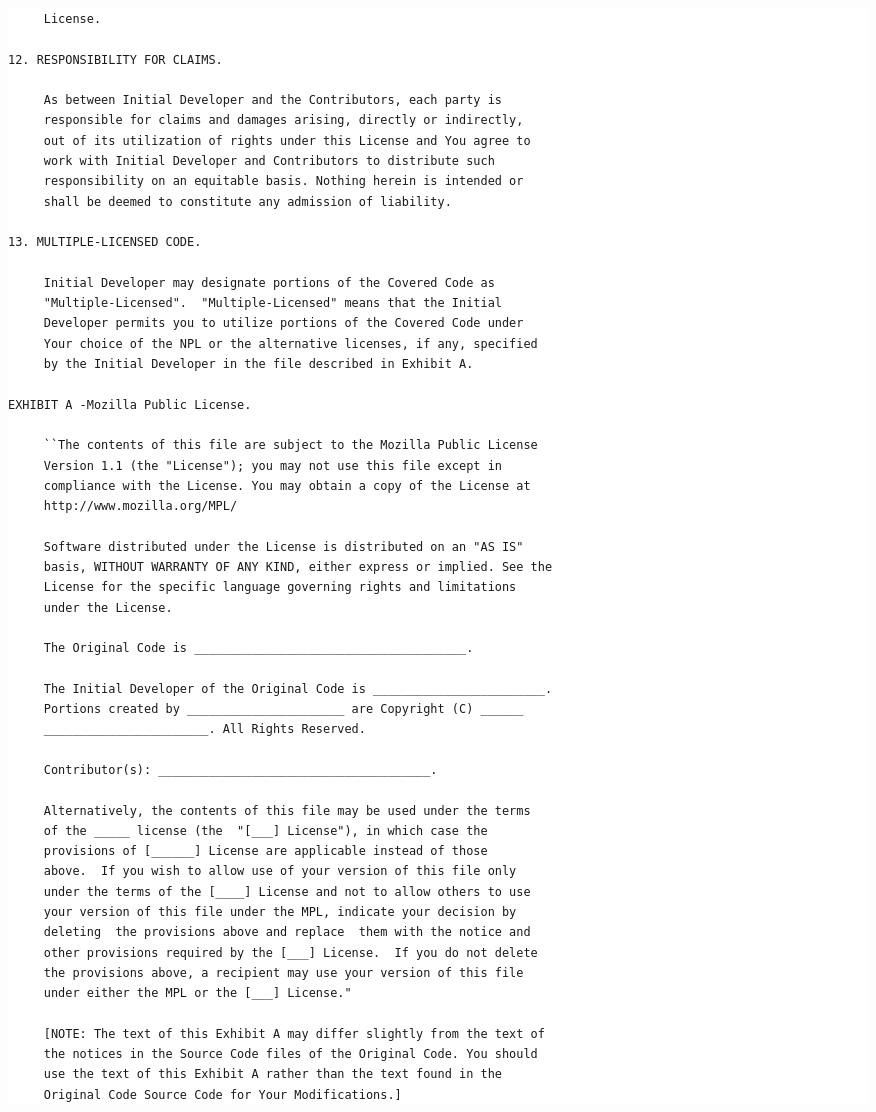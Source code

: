         License.

    12. RESPONSIBILITY FOR CLAIMS.

         As between Initial Developer and the Contributors, each party is
         responsible for claims and damages arising, directly or indirectly,
         out of its utilization of rights under this License and You agree to
         work with Initial Developer and Contributors to distribute such
         responsibility on an equitable basis. Nothing herein is intended or
         shall be deemed to constitute any admission of liability.

    13. MULTIPLE-LICENSED CODE.

         Initial Developer may designate portions of the Covered Code as
         "Multiple-Licensed".  "Multiple-Licensed" means that the Initial
         Developer permits you to utilize portions of the Covered Code under
         Your choice of the NPL or the alternative licenses, if any, specified
         by the Initial Developer in the file described in Exhibit A.

    EXHIBIT A -Mozilla Public License.

         ``The contents of this file are subject to the Mozilla Public License
         Version 1.1 (the "License"); you may not use this file except in
         compliance with the License. You may obtain a copy of the License at
         http://www.mozilla.org/MPL/

         Software distributed under the License is distributed on an "AS IS"
         basis, WITHOUT WARRANTY OF ANY KIND, either express or implied. See the
         License for the specific language governing rights and limitations
         under the License.

         The Original Code is ______________________________________.

         The Initial Developer of the Original Code is ________________________.
         Portions created by ______________________ are Copyright (C) ______
         _______________________. All Rights Reserved.

         Contributor(s): ______________________________________.

         Alternatively, the contents of this file may be used under the terms
         of the _____ license (the  "[___] License"), in which case the
         provisions of [______] License are applicable instead of those
         above.  If you wish to allow use of your version of this file only
         under the terms of the [____] License and not to allow others to use
         your version of this file under the MPL, indicate your decision by
         deleting  the provisions above and replace  them with the notice and
         other provisions required by the [___] License.  If you do not delete
         the provisions above, a recipient may use your version of this file
         under either the MPL or the [___] License."

         [NOTE: The text of this Exhibit A may differ slightly from the text of
         the notices in the Source Code files of the Original Code. You should
         use the text of this Exhibit A rather than the text found in the
         Original Code Source Code for Your Modifications.]




